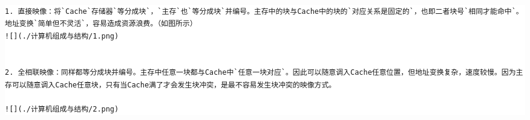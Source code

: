     1. 直接映像：将`Cache`存储器`等分成块`，`主存`也`等分成块`并编号。主存中的块与Cache中的块的`对应关系是固定的`，也即二者块号`相同才能命中`。地址变换`简单但不灵活`，容易造成资源浪费。（如图所示）
    ![](./计算机组成与结构/1.png)


    2. 全相联映像：同样都等分成块并编号。主存中任意一块都与Cache中`任意一块对应`。因此可以随意调入Cache任意位置，但地址变换复杂，速度较慢。因为主存可以随意调入Cache任意块，只有当Cache满了才会发生块冲突，是最不容易发生块冲突的映像方式。

    ![](./计算机组成与结构/2.png)

